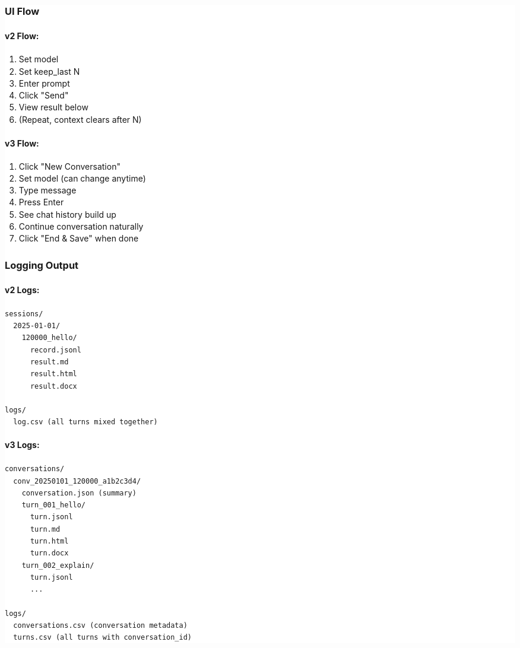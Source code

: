 ### UI Flow

#### v2 Flow:
1. Set model
2. Set keep_last N
3. Enter prompt
4. Click "Send"
5. View result below
6. (Repeat, context clears after N)

#### v3 Flow:
1. Click "New Conversation"
2. Set model (can change anytime)
3. Type message
4. Press Enter
5. See chat history build up
6. Continue conversation naturally
7. Click "End & Save" when done

### Logging Output

#### v2 Logs:
```
sessions/
  2025-01-01/
    120000_hello/
      record.jsonl
      result.md
      result.html
      result.docx

logs/
  log.csv (all turns mixed together)
```

#### v3 Logs:
```
conversations/
  conv_20250101_120000_a1b2c3d4/
    conversation.json (summary)
    turn_001_hello/
      turn.jsonl
      turn.md
      turn.html
      turn.docx
    turn_002_explain/
      turn.jsonl
      ...

logs/
  conversations.csv (conversation metadata)
  turns.csv (all turns with conversation_id)
```

